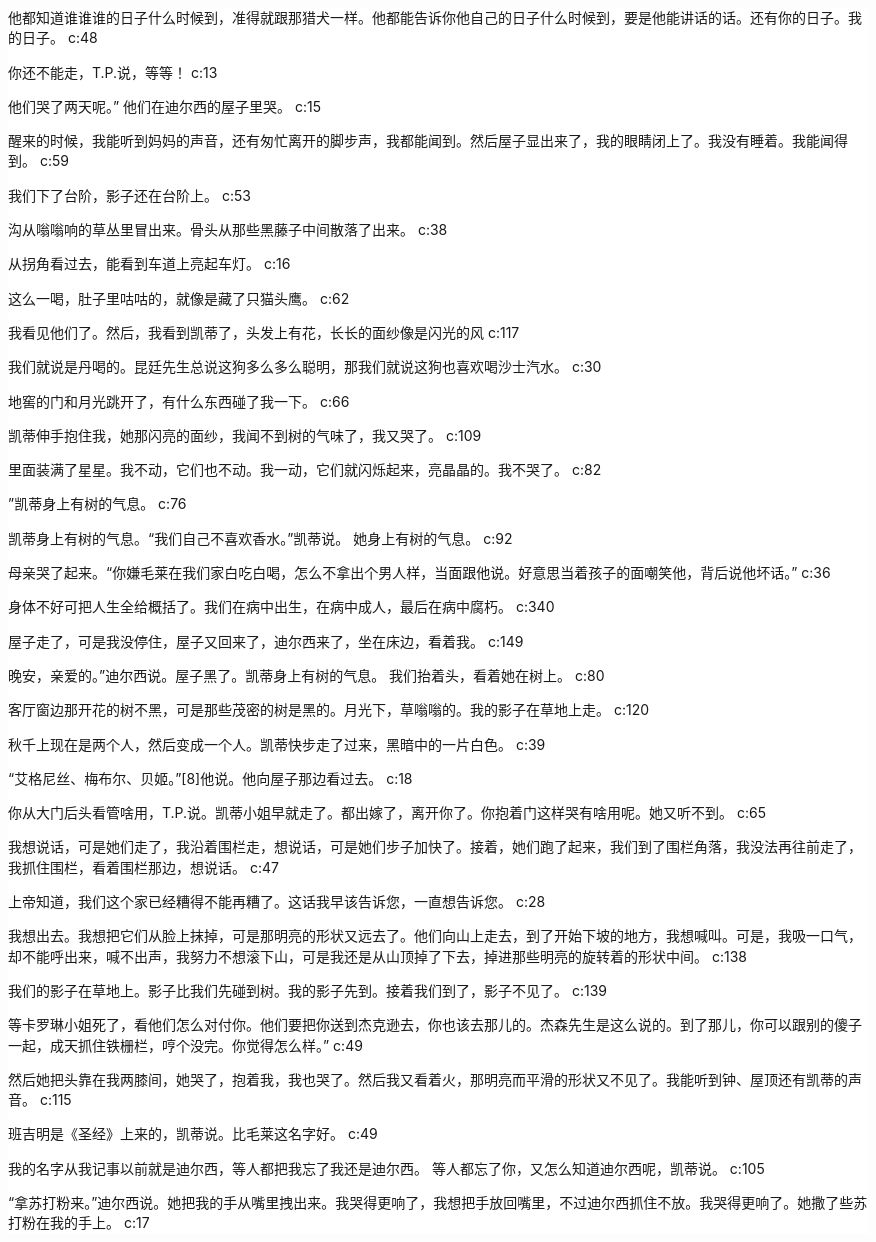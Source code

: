 他都知道谁谁谁的日子什么时候到，准得就跟那猎犬一样。他都能告诉你他自己的日子什么时候到，要是他能讲话的话。还有你的日子。我的日子。 c:48

你还不能走，T.P.说，等等！ c:13

他们哭了两天呢。”    他们在迪尔西的屋子里哭。 c:15

醒来的时候，我能听到妈妈的声音，还有匆忙离开的脚步声，我都能闻到。然后屋子显出来了，我的眼睛闭上了。我没有睡着。我能闻得到。 c:59

我们下了台阶，影子还在台阶上。 c:53

沟从嗡嗡响的草丛里冒出来。骨头从那些黑藤子中间散落了出来。 c:38

从拐角看过去，能看到车道上亮起车灯。 c:16

这么一喝，肚子里咕咕的，就像是藏了只猫头鹰。 c:62

我看见他们了。然后，我看到凯蒂了，头发上有花，长长的面纱像是闪光的风 c:117

我们就说是丹喝的。昆廷先生总说这狗多么多么聪明，那我们就说这狗也喜欢喝沙士汽水。 c:30

地窖的门和月光跳开了，有什么东西碰了我一下。 c:66

凯蒂伸手抱住我，她那闪亮的面纱，我闻不到树的气味了，我又哭了。 c:109

里面装满了星星。我不动，它们也不动。我一动，它们就闪烁起来，亮晶晶的。我不哭了。 c:82

”凯蒂身上有树的气息。 c:76

凯蒂身上有树的气息。“我们自己不喜欢香水。”凯蒂说。    她身上有树的气息。 c:92

母亲哭了起来。“你嫌毛莱在我们家白吃白喝，怎么不拿出个男人样，当面跟他说。好意思当着孩子的面嘲笑他，背后说他坏话。” c:36

身体不好可把人生全给概括了。我们在病中出生，在病中成人，最后在病中腐朽。 c:340

屋子走了，可是我没停住，屋子又回来了，迪尔西来了，坐在床边，看着我。 c:149

晚安，亲爱的。”迪尔西说。屋子黑了。凯蒂身上有树的气息。    我们抬着头，看着她在树上。 c:80

客厅窗边那开花的树不黑，可是那些茂密的树是黑的。月光下，草嗡嗡的。我的影子在草地上走。 c:120

秋千上现在是两个人，然后变成一个人。凯蒂快步走了过来，黑暗中的一片白色。 c:39

“艾格尼丝、梅布尔、贝姬。”[8]他说。他向屋子那边看过去。 c:18

你从大门后头看管啥用，T.P.说。凯蒂小姐早就走了。都出嫁了，离开你了。你抱着门这样哭有啥用呢。她又听不到。 c:65

我想说话，可是她们走了，我沿着围栏走，想说话，可是她们步子加快了。接着，她们跑了起来，我们到了围栏角落，我没法再往前走了，我抓住围栏，看着围栏那边，想说话。 c:47

上帝知道，我们这个家已经糟得不能再糟了。这话我早该告诉您，一直想告诉您。 c:28

我想出去。我想把它们从脸上抹掉，可是那明亮的形状又远去了。他们向山上走去，到了开始下坡的地方，我想喊叫。可是，我吸一口气，却不能呼出来，喊不出声，我努力不想滚下山，可是我还是从山顶掉了下去，掉进那些明亮的旋转着的形状中间。 c:138

我们的影子在草地上。影子比我们先碰到树。我的影子先到。接着我们到了，影子不见了。 c:139

等卡罗琳小姐死了，看他们怎么对付你。他们要把你送到杰克逊去，你也该去那儿的。杰森先生是这么说的。到了那儿，你可以跟别的傻子一起，成天抓住铁栅栏，哼个没完。你觉得怎么样。” c:49

然后她把头靠在我两膝间，她哭了，抱着我，我也哭了。然后我又看着火，那明亮而平滑的形状又不见了。我能听到钟、屋顶还有凯蒂的声音。 c:115

班吉明是《圣经》上来的，凯蒂说。比毛莱这名字好。 c:49

我的名字从我记事以前就是迪尔西，等人都把我忘了我还是迪尔西。 
    等人都忘了你，又怎么知道迪尔西呢，凯蒂说。 c:105

“拿苏打粉来。”迪尔西说。她把我的手从嘴里拽出来。我哭得更响了，我想把手放回嘴里，不过迪尔西抓住不放。我哭得更响了。她撒了些苏打粉在我的手上。 c:17
